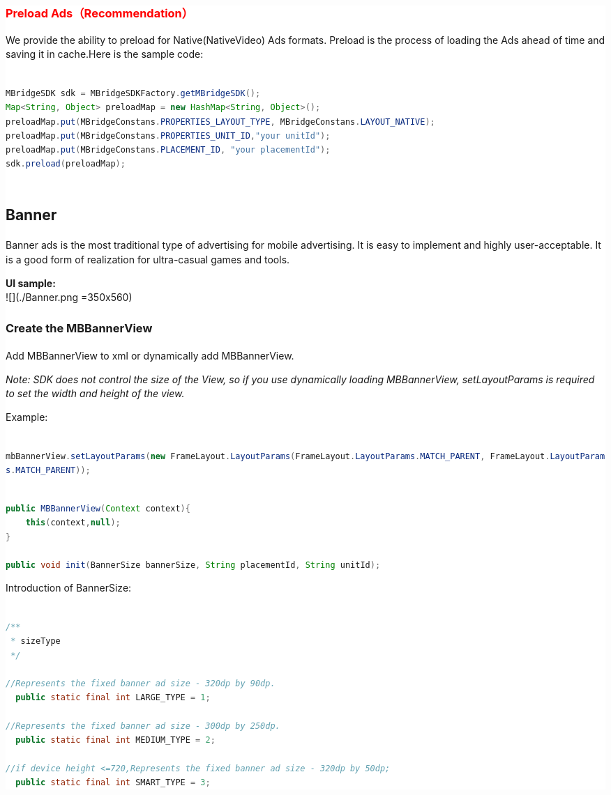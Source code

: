 

### <font color=#ff0000 >Preload Ads（Recommendation）</font>

We provide the ability to preload for Native(NativeVideo) Ads formats. Preload is the process of loading the Ads ahead of time and saving it in cache.Here is the sample code:


```java

MBridgeSDK sdk = MBridgeSDKFactory.getMBridgeSDK();
Map<String, Object> preloadMap = new HashMap<String, Object>();
preloadMap.put(MBridgeConstans.PROPERTIES_LAYOUT_TYPE, MBridgeConstans.LAYOUT_NATIVE);
preloadMap.put(MBridgeConstans.PROPERTIES_UNIT_ID,"your unitId");
preloadMap.put(MBridgeConstans.PLACEMENT_ID, "your placementId");
sdk.preload(preloadMap);
    
```

## Banner   

Banner ads is the most traditional type of advertising for mobile advertising. It is easy to implement and highly user-acceptable. It is a good form of realization for ultra-casual games and tools.

**UI sample:**  
![](./Banner.png =350x560) 



### Create the MBBannerView
Add MBBannerView to xml or dynamically add MBBannerView.      

*Note: SDK does not control the size of the View, so if you use dynamically loading MBBannerView,  setLayoutParams is required to set the width and height of the view.*
     
Example:
      
```java

mbBannerView.setLayoutParams(new FrameLayout.LayoutParams(FrameLayout.LayoutParams.MATCH_PARENT, FrameLayout.LayoutParams.MATCH_PARENT));
```


```java

public MBBannerView(Context context){
    this(context,null);
}

public void init(BannerSize bannerSize, String placementId, String unitId);
```

Introduction of BannerSize:


```java

/**
 * sizeType
 */
 
//Represents the fixed banner ad size - 320dp by 90dp.       
  public static final int LARGE_TYPE = 1;
   
//Represents the fixed banner ad size - 300dp by 250dp.            
  public static final int MEDIUM_TYPE = 2; 
       
//if device height <=720,Represents the fixed banner ad size - 320dp by 50dp;     
  public static final int SMART_TYPE = 3;  
```